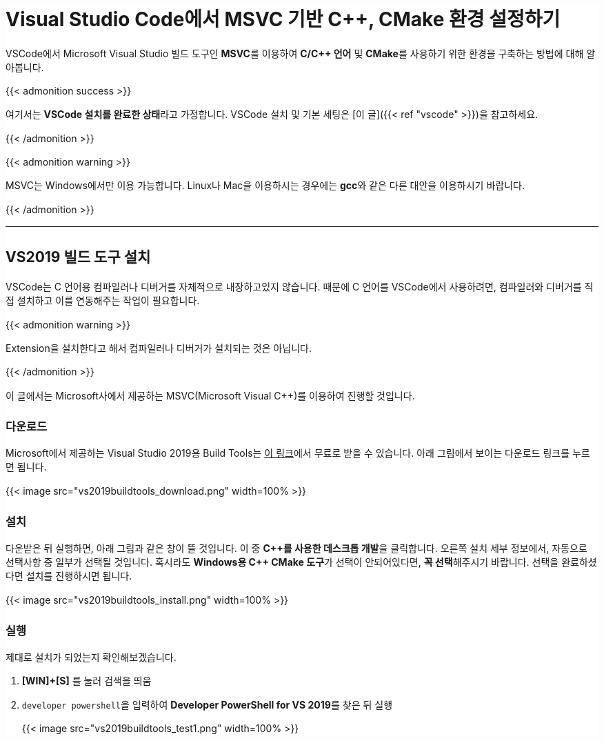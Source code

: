 # Visual Studio Code에서 MSVC 기반 C++, CMake 환경 설정하기


VSCode에서 Microsoft Visual Studio 빌드 도구인 <b>MSVC</b>를 이용하여 <b>C/C++ 언어</b> 및 <b>CMake</b>를 사용하기 위한 환경을 구축하는 방법에 대해 알아봅니다.



{{< admonition success >}}

여기서는 <b>VSCode 설치를 완료한 상태</b>라고 가정합니다. VSCode 설치 및 기본 세팅은 [이 글]({{< ref "vscode" >}})을 참고하세요.

{{< /admonition >}}

{{< admonition warning >}}

MSVC는 Windows에서만 이용 가능합니다. Linux나 Mac을 이용하시는 경우에는 <b>gcc</b>와 같은 다른 대안을 이용하시기 바랍니다.

{{< /admonition >}}

---

## VS2019 빌드 도구 설치

VSCode는 C 언어용 컴파일러나 디버거를 자체적으로 내장하고있지 않습니다. 때문에 C 언어를 VSCode에서 사용하려면, 컴파일러와 디버거를 직접 설치하고 이를 연동해주는 작업이 필요합니다.

{{< admonition warning >}}

Extension을 설치한다고 해서 컴파일러나 디버거가 설치되는 것은 아닙니다.

{{< /admonition >}}

이 글에서는 Microsoft사에서 제공하는 MSVC(Microsoft Visual C++)를 이용하여 진행할 것입니다. 

### 다운로드

Microsoft에서 제공하는 Visual Studio 2019용 Build Tools는 [이 링크](https://visualstudio.microsoft.com/ko/downloads/#build-tools-for-visual-studio-2019)에서 무료로 받을 수 있습니다. 아래 그림에서 보이는 다운로드 링크를 누르면 됩니다.

{{< image src="vs2019buildtools_download.png" width=100% >}}

### 설치

다운받은 뒤 실행하면, 아래 그림과 같은 창이 뜰 것입니다. 이 중 <b>C++를 사용한 데스크톱 개발</b>을 클릭합니다. 오른쪽 설치 세부 정보에서, 자동으로 선택사항 중 일부가 선택될 것입니다. 혹시라도 <b>Windows용 C++ CMake 도구</b>가 선택이 안되어있다면, <b>꼭 선택</b>해주시기 바랍니다. 선택을 완료하셨다면 설치를 진행하시면 됩니다.

{{< image src="vs2019buildtools_install.png" width=100% >}}

### 실행

제대로 설치가 되었는지 확인해보겠습니다. 

1. <b>[WIN]+[S]</b> 를 눌러 검색을 띄움

2. `developer powershell`을 입력하여 <b>Developer PowerShell for VS 2019</b>를 찾은 뒤 실행

   {{< image src="vs2019buildtools_test1.png" width=100% >}}
